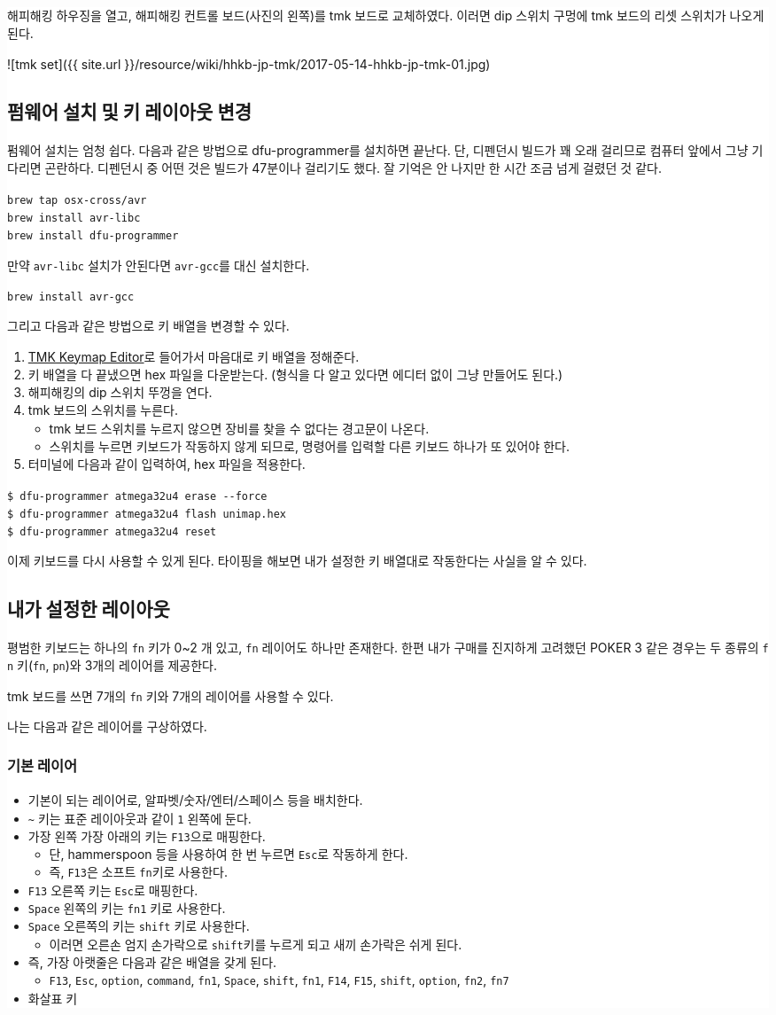 해피해킹 하우징을 열고, 해피해킹 컨트롤 보드(사진의 왼쪽)를 tmk 보드로 교체하였다.
이러면 dip 스위치 구멍에 tmk 보드의 리셋 스위치가 나오게 된다.

![tmk set]({{ site.url }}/resource/wiki/hhkb-jp-tmk/2017-05-14-hhkb-jp-tmk-01.jpg)

## 펌웨어 설치 및 키 레이아웃 변경

펌웨어 설치는 엄청 쉽다. 다음과 같은 방법으로 dfu-programmer를 설치하면 끝난다.
단, 디펜던시 빌드가 꽤 오래 걸리므로 컴퓨터 앞에서 그냥 기다리면 곤란하다.
디펜던시 중 어떤 것은 빌드가 47분이나 걸리기도 했다.
잘 기억은 안 나지만 한 시간 조금 넘게 걸렸던 것 같다.

```sh
brew tap osx-cross/avr
brew install avr-libc
brew install dfu-programmer
```

만약 `avr-libc` 설치가 안된다면 `avr-gcc`를 대신 설치한다.

```sh
brew install avr-gcc
```

그리고 다음과 같은 방법으로 키 배열을 변경할 수 있다.

1. [TMK Keymap Editor](http://www.tmk-kbd.com/tmk_keyboard/editor/unimap/?hhkb_jp)로 들어가서 마음대로 키 배열을 정해준다.
1. 키 배열을 다 끝냈으면 hex 파일을 다운받는다. (형식을 다 알고 있다면 에디터 없이 그냥 만들어도 된다.)
1. 해피해킹의 dip 스위치 뚜껑을 연다.
1. tmk 보드의 스위치를 누른다.
    * tmk 보드 스위치를 누르지 않으면 장비를 찾을 수 없다는 경고문이 나온다.
    * 스위치를 누르면 키보드가 작동하지 않게 되므로, 명령어를 입력할 다른 키보드 하나가 또 있어야 한다.
1. 터미널에 다음과 같이 입력하여, hex 파일을 적용한다.

```
$ dfu-programmer atmega32u4 erase --force
$ dfu-programmer atmega32u4 flash unimap.hex
$ dfu-programmer atmega32u4 reset
```

이제 키보드를 다시 사용할 수 있게 된다.
타이핑을 해보면 내가 설정한 키 배열대로 작동한다는 사실을 알 수 있다.

## 내가 설정한 레이아웃

평범한 키보드는 하나의 `fn` 키가 0~2 개 있고, `fn` 레이어도 하나만 존재한다.
한편 내가 구매를 진지하게 고려했던 POKER 3 같은 경우는 두 종류의 `fn` 키(`fn`, `pn`)와 3개의 레이어를 제공한다.

tmk 보드를 쓰면 7개의 `fn` 키와 7개의 레이어를 사용할 수 있다.

나는 다음과 같은 레이어를 구상하였다.

### 기본 레이어

* 기본이 되는 레이어로, 알파벳/숫자/엔터/스페이스 등을 배치한다.
* `~` 키는 표준 레이아웃과 같이 `1` 왼쪽에 둔다.
* 가장 왼쪽 가장 아래의 키는 `F13`으로 매핑한다.
    * 단, hammerspoon 등을 사용하여 한 번 누르면 `Esc`로 작동하게 한다.
    * 즉, `F13`은 소프트 `fn`키로 사용한다.
* `F13` 오른쪽 키는 `Esc`로 매핑한다.
* `Space` 왼쪽의 키는 `fn1` 키로 사용한다.
* `Space` 오른쪽의 키는 `shift` 키로 사용한다.
    * 이러면 오른손 엄지 손가락으로 `shift`키를 누르게 되고 새끼 손가락은 쉬게 된다.
* 즉, 가장 아랫줄은 다음과 같은 배열을 갖게 된다.
    * `F13`, `Esc`, `option`, `command`, `fn1`, `Space`, `shift`, `fn1`, `F14`, `F15`, `shift`, `option`, `fn2`, `fn7`
* 화살표 키